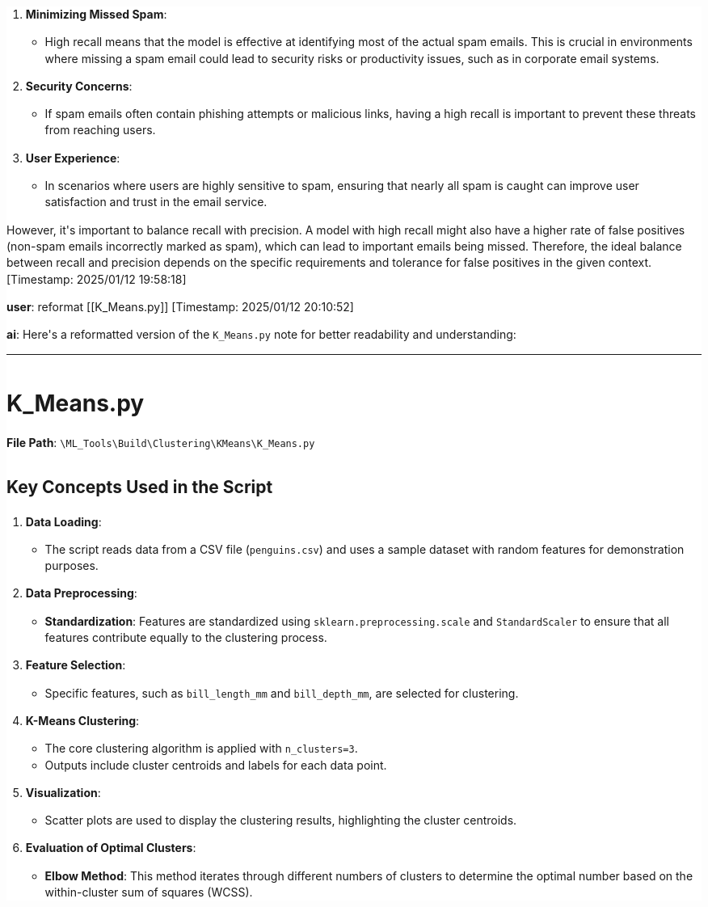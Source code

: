 1. **Minimizing Missed Spam**:
   - High recall means that the model is effective at identifying most of the actual spam emails. This is crucial in environments where missing a spam email could lead to security risks or productivity issues, such as in corporate email systems.

2. **Security Concerns**:
   - If spam emails often contain phishing attempts or malicious links, having a high recall is important to prevent these threats from reaching users.

3. **User Experience**:
   - In scenarios where users are highly sensitive to spam, ensuring that nearly all spam is caught can improve user satisfaction and trust in the email service.

However, it's important to balance recall with precision. A model with high recall might also have a higher rate of false positives (non-spam emails incorrectly marked as spam), which can lead to important emails being missed. Therefore, the ideal balance between recall and precision depends on the specific requirements and tolerance for false positives in the given context.
[Timestamp: 2025/01/12 19:58:18]

**user**: reformat [[K_Means.py]]
[Timestamp: 2025/01/12 20:10:52]

**ai**: Here's a reformatted version of the `K_Means.py` note for better readability and understanding:

---

# K_Means.py

**File Path**: `\ML_Tools\Build\Clustering\KMeans\K_Means.py`

## Key Concepts Used in the Script

1. **Data Loading**:
   - The script reads data from a CSV file (`penguins.csv`) and uses a sample dataset with random features for demonstration purposes.

2. **Data Preprocessing**:
   - **Standardization**: Features are standardized using `sklearn.preprocessing.scale` and `StandardScaler` to ensure that all features contribute equally to the clustering process.

3. **Feature Selection**:
   - Specific features, such as `bill_length_mm` and `bill_depth_mm`, are selected for clustering.

4. **K-Means Clustering**:
   - The core clustering algorithm is applied with `n_clusters=3`.
   - Outputs include cluster centroids and labels for each data point.

5. **Visualization**:
   - Scatter plots are used to display the clustering results, highlighting the cluster centroids.

6. **Evaluation of Optimal Clusters**:
   - **Elbow Method**: This method iterates through different numbers of clusters to determine the optimal number based on the within-cluster sum of squares (WCSS).
